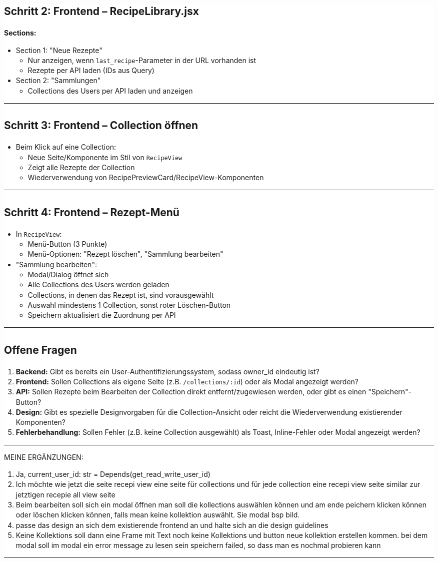 
## Schritt 2: Frontend – RecipeLibrary.jsx

**Sections:**
- Section 1: "Neue Rezepte"
  - Nur anzeigen, wenn `last_recipe`-Parameter in der URL vorhanden ist
  - Rezepte per API laden (IDs aus Query)
- Section 2: "Sammlungen"
  - Collections des Users per API laden und anzeigen

---

## Schritt 3: Frontend – Collection öffnen

- Beim Klick auf eine Collection:
  - Neue Seite/Komponente im Stil von `RecipeView`
  - Zeigt alle Rezepte der Collection
  - Wiederverwendung von RecipePreviewCard/RecipeView-Komponenten

---

## Schritt 4: Frontend – Rezept-Menü

- In `RecipeView`:
  - Menü-Button (3 Punkte)
  - Menü-Optionen: "Rezept löschen", "Sammlung bearbeiten"
- "Sammlung bearbeiten":
  - Modal/Dialog öffnet sich
  - Alle Collections des Users werden geladen
  - Collections, in denen das Rezept ist, sind vorausgewählt
  - Auswahl mindestens 1 Collection, sonst roter Löschen-Button
  - Speichern aktualisiert die Zuordnung per API

---

## Offene Fragen

1. **Backend:** Gibt es bereits ein User-Authentifizierungssystem, sodass owner_id eindeutig ist?
2. **Frontend:** Sollen Collections als eigene Seite (z.B. `/collections/:id`) oder als Modal angezeigt werden?
3. **API:** Sollen Rezepte beim Bearbeiten der Collection direkt entfernt/zugewiesen werden, oder gibt es einen "Speichern"-Button?
4. **Design:** Gibt es spezielle Designvorgaben für die Collection-Ansicht oder reicht die Wiederverwendung existierender Komponenten?
5. **Fehlerbehandlung:** Sollen Fehler (z.B. keine Collection ausgewählt) als Toast, Inline-Fehler oder Modal angezeigt werden?

---

MEINE ERGÄNZUNGEN:


1. Ja,     current_user_id: str = Depends(get_read_write_user_id)
2. Ich möchte wie jetzt die seite recepi view eine seite für collections und für jede collection eine recepi view seite similar zur jetztigen recepie all view seite
3. Beim bearbeiten soll sich ein modal öffnen man soll die kollections auswählen können und am ende peichern klicken können oder löschen klicken können, falls mean keine kollektion auswählt. Sie modal bsp bild.
4. passe das design an sich dem existierende frontend an und halte sich an die design guidelines
5.  Keine Kollektions soll dann eine Frame mit Text noch keine Kollektions und button neue kollektion erstellen kommen. bei dem modal soll im modal ein error message zu lesen sein speichern failed, so dass man es nochmal probieren kann

---